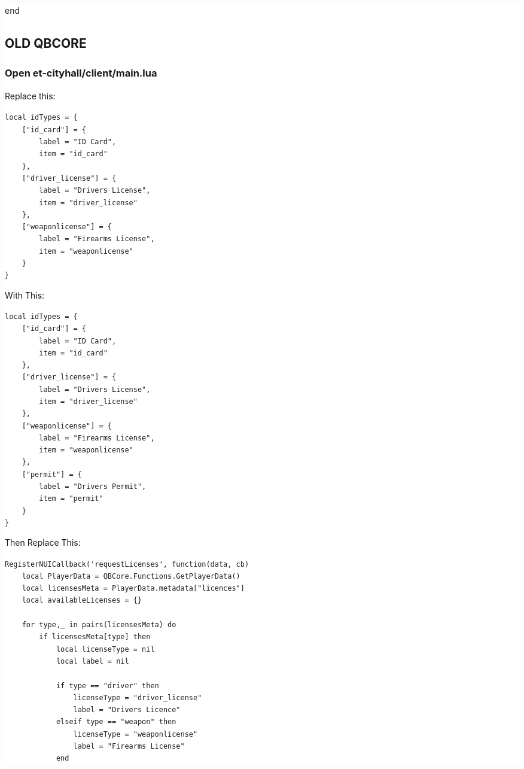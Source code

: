 end
## OLD QBCORE

### Open et-cityhall/client/main.lua
Replace this:
```
local idTypes = {
    ["id_card"] = {
        label = "ID Card",
        item = "id_card"
    },
    ["driver_license"] = {
        label = "Drivers License",
        item = "driver_license"
    },
    ["weaponlicense"] = {
        label = "Firearms License",
        item = "weaponlicense"
    }
}
```

With This:

```
local idTypes = {
    ["id_card"] = {
        label = "ID Card",
        item = "id_card"
    },
    ["driver_license"] = {
        label = "Drivers License",
        item = "driver_license"
    },
    ["weaponlicense"] = {
        label = "Firearms License",
        item = "weaponlicense"
    },
    ["permit"] = {
        label = "Drivers Permit",
        item = "permit"
    }
}
```

Then Replace This:

```
RegisterNUICallback('requestLicenses', function(data, cb)
    local PlayerData = QBCore.Functions.GetPlayerData()
    local licensesMeta = PlayerData.metadata["licences"]
    local availableLicenses = {}

    for type,_ in pairs(licensesMeta) do
        if licensesMeta[type] then
            local licenseType = nil
            local label = nil

            if type == "driver" then
                licenseType = "driver_license"
                label = "Drivers Licence"
            elseif type == "weapon" then
                licenseType = "weaponlicense"
                label = "Firearms License"
            end
```